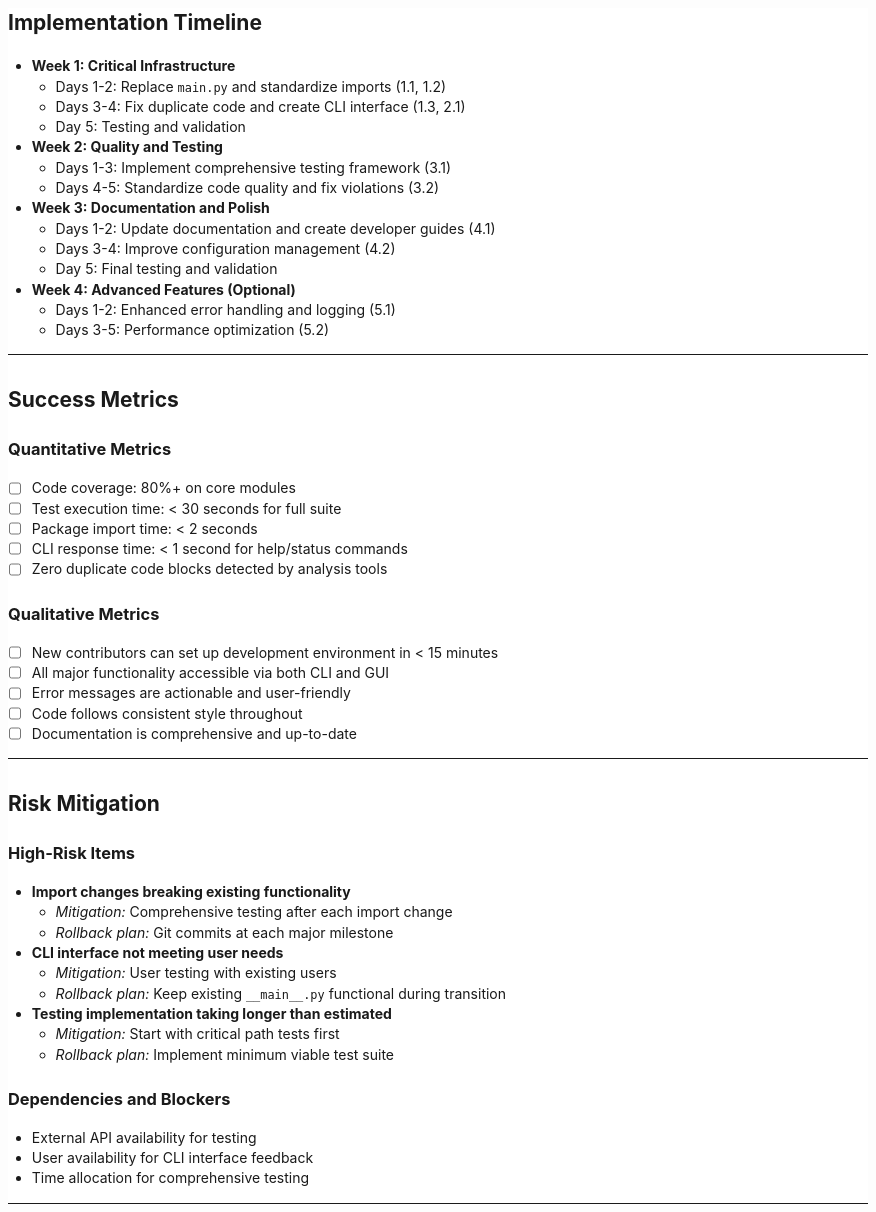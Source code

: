 
## Implementation Timeline

- **Week 1: Critical Infrastructure**
  - Days 1-2: Replace `main.py` and standardize imports (1.1, 1.2)
  - Days 3-4: Fix duplicate code and create CLI interface (1.3, 2.1)
  - Day 5: Testing and validation
- **Week 2: Quality and Testing**
  - Days 1-3: Implement comprehensive testing framework (3.1)
  - Days 4-5: Standardize code quality and fix violations (3.2)
- **Week 3: Documentation and Polish**
  - Days 1-2: Update documentation and create developer guides (4.1)
  - Days 3-4: Improve configuration management (4.2)
  - Day 5: Final testing and validation
- **Week 4: Advanced Features (Optional)**
  - Days 1-2: Enhanced error handling and logging (5.1)
  - Days 3-5: Performance optimization (5.2)

---

## Success Metrics

### Quantitative Metrics

- [ ] Code coverage: 80%+ on core modules
- [ ] Test execution time: < 30 seconds for full suite
- [ ] Package import time: < 2 seconds
- [ ] CLI response time: < 1 second for help/status commands
- [ ] Zero duplicate code blocks detected by analysis tools

### Qualitative Metrics

- [ ] New contributors can set up development environment in < 15 minutes
- [ ] All major functionality accessible via both CLI and GUI
- [ ] Error messages are actionable and user-friendly
- [ ] Code follows consistent style throughout
- [ ] Documentation is comprehensive and up-to-date

---

## Risk Mitigation

### High-Risk Items

- **Import changes breaking existing functionality**
  - *Mitigation:* Comprehensive testing after each import change
  - *Rollback plan:* Git commits at each major milestone
- **CLI interface not meeting user needs**
  - *Mitigation:* User testing with existing users
  - *Rollback plan:* Keep existing `__main__.py` functional during transition
- **Testing implementation taking longer than estimated**
  - *Mitigation:* Start with critical path tests first
  - *Rollback plan:* Implement minimum viable test suite

### Dependencies and Blockers

- External API availability for testing
- User availability for CLI interface feedback
- Time allocation for comprehensive testing

---

